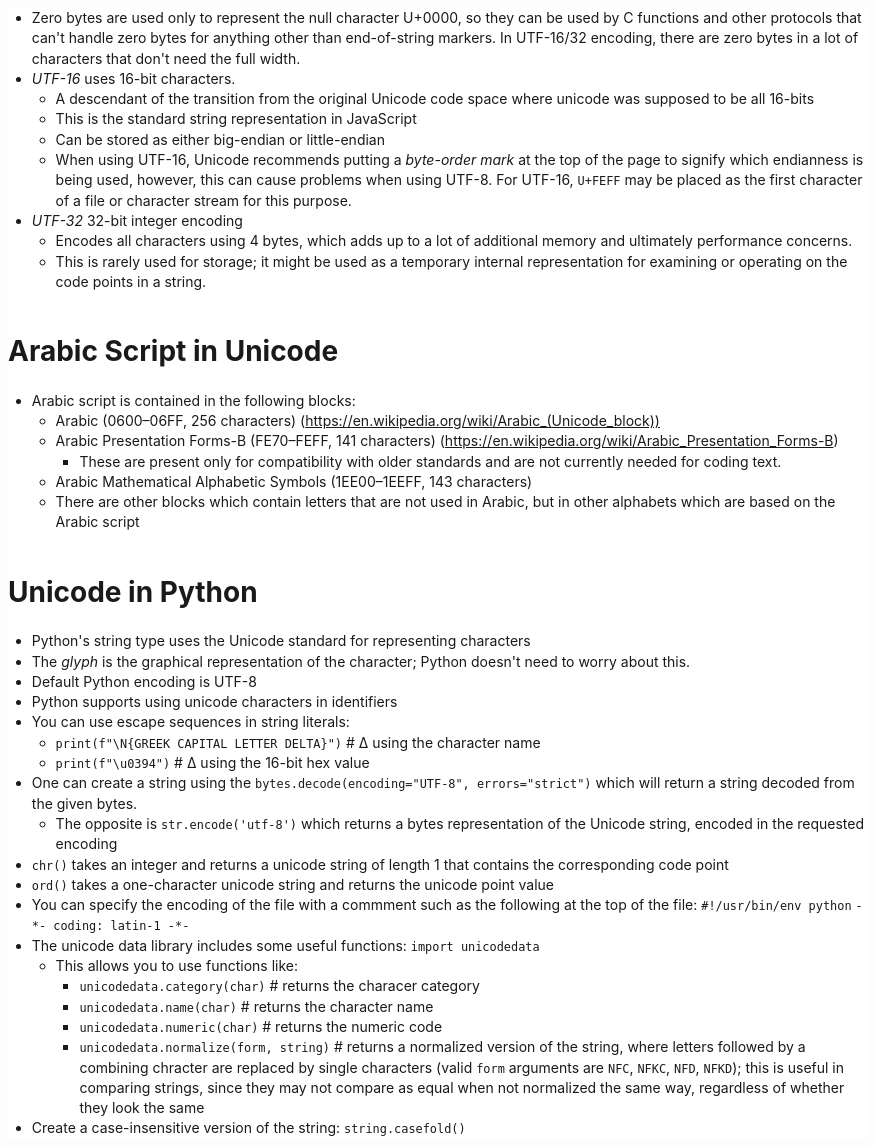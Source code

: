   - Zero bytes are used only to represent the null character U+0000, so they can be used by C functions and other protocols that can't handle zero bytes for anything other than end-of-string markers.  In UTF-16/32 encoding, there are zero bytes in a lot of characters that don't need the full width.
- *UTF-16* uses 16-bit characters.  
  - A descendant of the transition from the original Unicode code space where unicode was supposed to be all 16-bits
  - This is the standard string representation in JavaScript
  - Can be stored as either big-endian or little-endian
  - When using UTF-16, Unicode recommends putting a *byte-order mark* at the top of the page to signify which endianness is being used, however, this can cause problems when using UTF-8. For UTF-16, `U+FEFF` may be placed as the first character of a file or character stream for this purpose.
- *UTF-32* 32-bit integer encoding
  - Encodes all characters using 4 bytes, which adds up to a lot of additional memory and ultimately performance concerns.
  - This is rarely used for storage; it might be used as a temporary internal representation for examining or operating on the code points in a string.

# Arabic Script in Unicode
- Arabic script is contained in the following blocks:
  - Arabic (0600–06FF, 256 characters) (https://en.wikipedia.org/wiki/Arabic_(Unicode_block))
  - Arabic Presentation Forms-B (FE70–FEFF, 141 characters) (https://en.wikipedia.org/wiki/Arabic_Presentation_Forms-B)
    - These are present only for compatibility with older standards and are not currently needed for coding text.
  - Arabic Mathematical Alphabetic Symbols (1EE00–1EEFF, 143 characters)
  - There are other blocks which contain letters that are not used in Arabic, but in other alphabets which are based on the Arabic script

# Unicode in Python
- Python's string type uses the Unicode standard for representing characters
- The *glyph* is the graphical representation of the character; Python doesn't need to worry about this.
- Default Python encoding is UTF-8
- Python supports using unicode characters in identifiers
- You can use escape sequences in string literals:
  - `print(f"\N{GREEK CAPITAL LETTER DELTA}")` # Δ using the character name
  - `print(f"\u0394")` # Δ using the 16-bit hex value
- One can create a string using the `bytes.decode(encoding="UTF-8", errors="strict")` which will return a string decoded from the given bytes.
  - The opposite is `str.encode('utf-8')` which returns a bytes representation of the Unicode string, encoded in the requested encoding
- `chr()` takes an integer and returns a unicode string of length 1 that contains the corresponding code point
- `ord()` takes a one-character unicode string and returns the unicode point value
- You can specify the encoding of the file with a commment such as the following at the top of the file:
  `#!/usr/bin/env python`
  `-*- coding: latin-1 -*-`
- The unicode data library includes some useful functions:
  `import unicodedata`
  - This allows you to use functions like:
    - `unicodedata.category(char)` # returns the characer category
    - `unicodedata.name(char)` # returns the character name
    - `unicodedata.numeric(char)` # returns the numeric code
    - `unicodedata.normalize(form, string)` # returns a normalized version of the string, where letters followed by a combining chracter are replaced by single characters (valid `form` arguments are `NFC`, `NFKC`, `NFD`, `NFKD`); this is useful in comparing strings, since they may not compare as equal when not normalized the same way, regardless of whether they look the same
- Create a case-insensitive version of the string: `string.casefold()`
